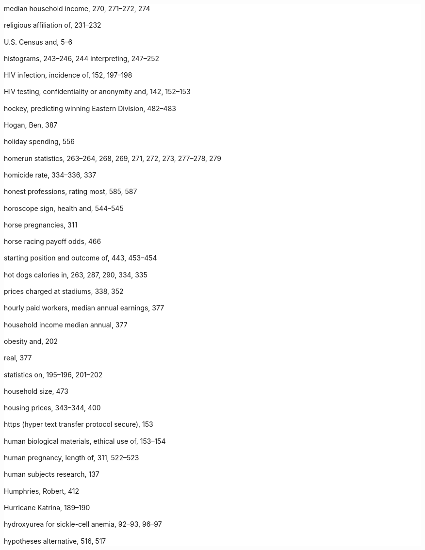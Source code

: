 median household income, 270, 271–272, 274

religious affiliation of, 231–232

U.S. Census and, 5–6

histograms, 243–246, 244 interpreting, 247–252

HIV infection, incidence of, 152, 197–198

HIV testing, confidentiality or anonymity and, 142, 152–153

hockey, predicting winning Eastern Division, 482–483

Hogan, Ben, 387

holiday spending, 556

homerun statistics, 263–264, 268, 269, 271, 272, 273, 277–278, 279

homicide rate, 334–336, 337

honest professions, rating most, 585, 587

horoscope sign, health and, 544–545

horse pregnancies, 311

horse racing payoff odds, 466

starting position and outcome of, 443, 453–454

hot dogs calories in, 263, 287, 290, 334, 335

prices charged at stadiums, 338, 352

hourly paid workers, median annual earnings, 377

household income median annual, 377

obesity and, 202

real, 377

statistics on, 195–196, 201–202

household size, 473

housing prices, 343–344, 400

https (hyper text transfer protocol secure), 153

human biological materials, ethical use of, 153–154

human pregnancy, length of, 311, 522–523

human subjects research, 137

Humphries, Robert, 412

Hurricane Katrina, 189–190

hydroxyurea for sickle-cell anemia, 92–93, 96–97

hypotheses alternative, 516, 517
